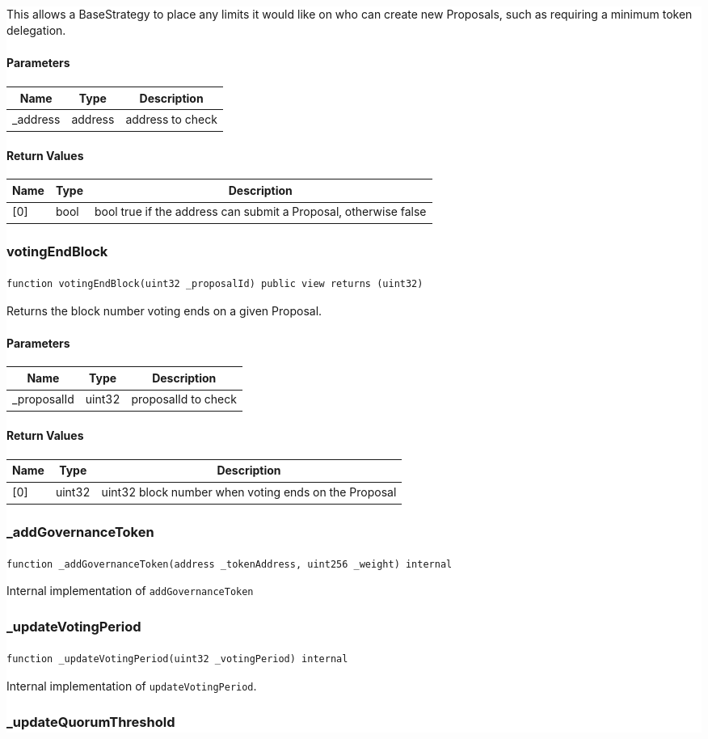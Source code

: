 This allows a BaseStrategy to place any limits it would like on
who can create new Proposals, such as requiring a minimum token
delegation.

#### Parameters

| Name      | Type    | Description      |
| --------- | ------- | ---------------- |
| \_address | address | address to check |

#### Return Values

| Name | Type | Description                                                     |
| ---- | ---- | --------------------------------------------------------------- |
| [0]  | bool | bool true if the address can submit a Proposal, otherwise false |

### votingEndBlock

```solidity
function votingEndBlock(uint32 _proposalId) public view returns (uint32)
```

Returns the block number voting ends on a given Proposal.

#### Parameters

| Name         | Type   | Description         |
| ------------ | ------ | ------------------- |
| \_proposalId | uint32 | proposalId to check |

#### Return Values

| Name | Type   | Description                                          |
| ---- | ------ | ---------------------------------------------------- |
| [0]  | uint32 | uint32 block number when voting ends on the Proposal |

### \_addGovernanceToken

```solidity
function _addGovernanceToken(address _tokenAddress, uint256 _weight) internal
```

Internal implementation of `addGovernanceToken`

### \_updateVotingPeriod

```solidity
function _updateVotingPeriod(uint32 _votingPeriod) internal
```

Internal implementation of `updateVotingPeriod`.

### \_updateQuorumThreshold
